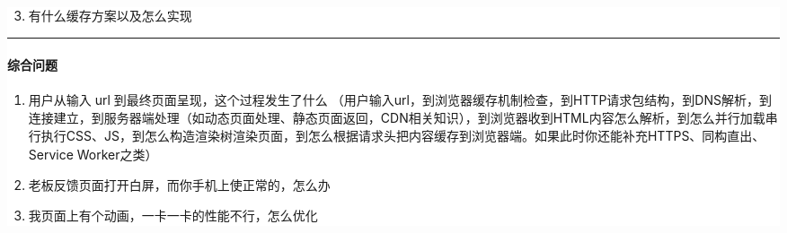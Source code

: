 3. 有什么缓存方案以及怎么实现
> 


---

#### 综合问题
1. 用户从输入 url 到最终页面呈现，这个过程发生了什么
（用户输入url，到浏览器缓存机制检查，到HTTP请求包结构，到DNS解析，到连接建立，到服务器端处理（如动态页面处理、静态页面返回，CDN相关知识），到浏览器收到HTML内容怎么解析，到怎么并行加载串行执行CSS、JS，到怎么构造渲染树渲染页面，到怎么根据请求头把内容缓存到浏览器端。如果此时你还能补充HTTPS、同构直出、Service Worker之类）
>  

2. 老板反馈页面打开白屏，而你手机上使正常的，怎么办
> 

3. 我页面上有个动画，一卡一卡的性能不行，怎么优化
> 